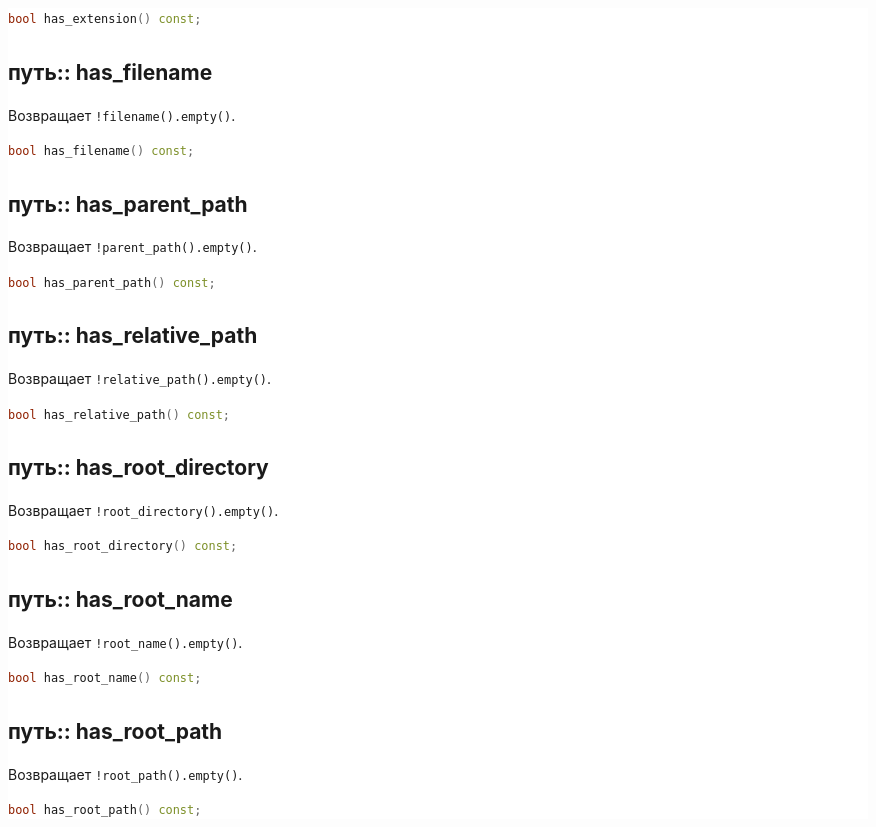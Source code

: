 ```cpp
bool has_extension() const;
```

## <a name="pathhas_filename"></a><a name="has_filename"></a> путь:: has_filename

Возвращает `!filename().empty()`.

```cpp
bool has_filename() const;
```

## <a name="pathhas_parent_path"></a><a name="has_parent_path"></a> путь:: has_parent_path

Возвращает `!parent_path().empty()`.

```cpp
bool has_parent_path() const;
```

## <a name="pathhas_relative_path"></a><a name="has_relative_path"></a> путь:: has_relative_path

Возвращает `!relative_path().empty()`.

```cpp
bool has_relative_path() const;
```

## <a name="pathhas_root_directory"></a><a name="has_root_directory"></a> путь:: has_root_directory

Возвращает `!root_directory().empty()`.

```cpp
bool has_root_directory() const;
```

## <a name="pathhas_root_name"></a><a name="has_root_name"></a> путь:: has_root_name

Возвращает `!root_name().empty()`.

```cpp
bool has_root_name() const;
```

## <a name="pathhas_root_path"></a><a name="has_root_path"></a> путь:: has_root_path

Возвращает `!root_path().empty()`.

```cpp
bool has_root_path() const;
```
